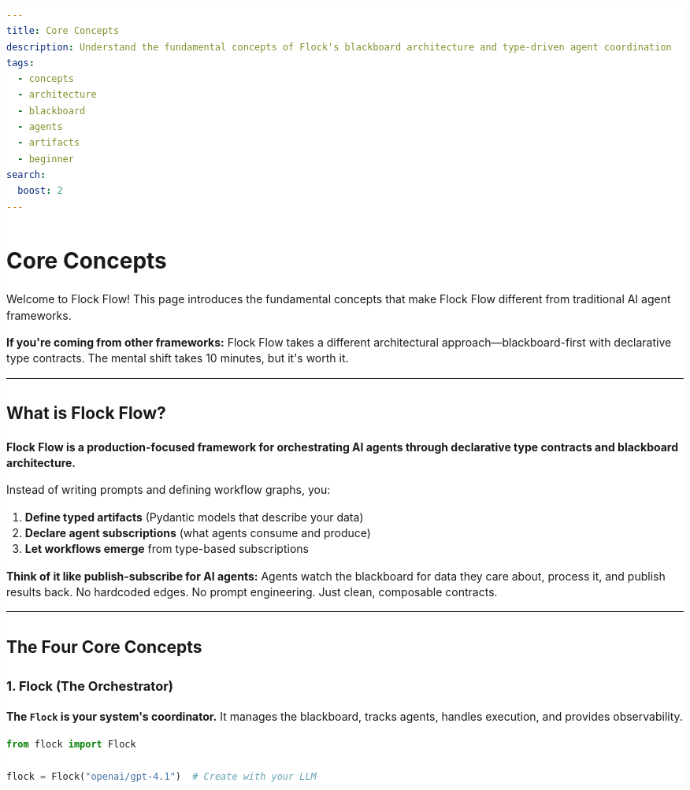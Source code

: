 ```yaml
---
title: Core Concepts
description: Understand the fundamental concepts of Flock's blackboard architecture and type-driven agent coordination
tags:
  - concepts
  - architecture
  - blackboard
  - agents
  - artifacts
  - beginner
search:
  boost: 2
---
```


# Core Concepts

Welcome to Flock Flow! This page introduces the fundamental concepts that make Flock Flow different from traditional AI agent frameworks.

**If you're coming from other frameworks:** Flock Flow takes a different architectural approach—blackboard-first with declarative type contracts. The mental shift takes 10 minutes, but it's worth it.

---

## What is Flock Flow?

**Flock Flow is a production-focused framework for orchestrating AI agents through declarative type contracts and blackboard architecture.**

Instead of writing prompts and defining workflow graphs, you:
1. **Define typed artifacts** (Pydantic models that describe your data)
2. **Declare agent subscriptions** (what agents consume and produce)
3. **Let workflows emerge** from type-based subscriptions

**Think of it like publish-subscribe for AI agents:** Agents watch the blackboard for data they care about, process it, and publish results back. No hardcoded edges. No prompt engineering. Just clean, composable contracts.

---

## The Four Core Concepts

### 1. Flock (The Orchestrator)

**The `Flock` is your system's coordinator.** It manages the blackboard, tracks agents, handles execution, and provides observability.

```python
from flock import Flock

flock = Flock("openai/gpt-4.1")  # Create with your LLM
```
